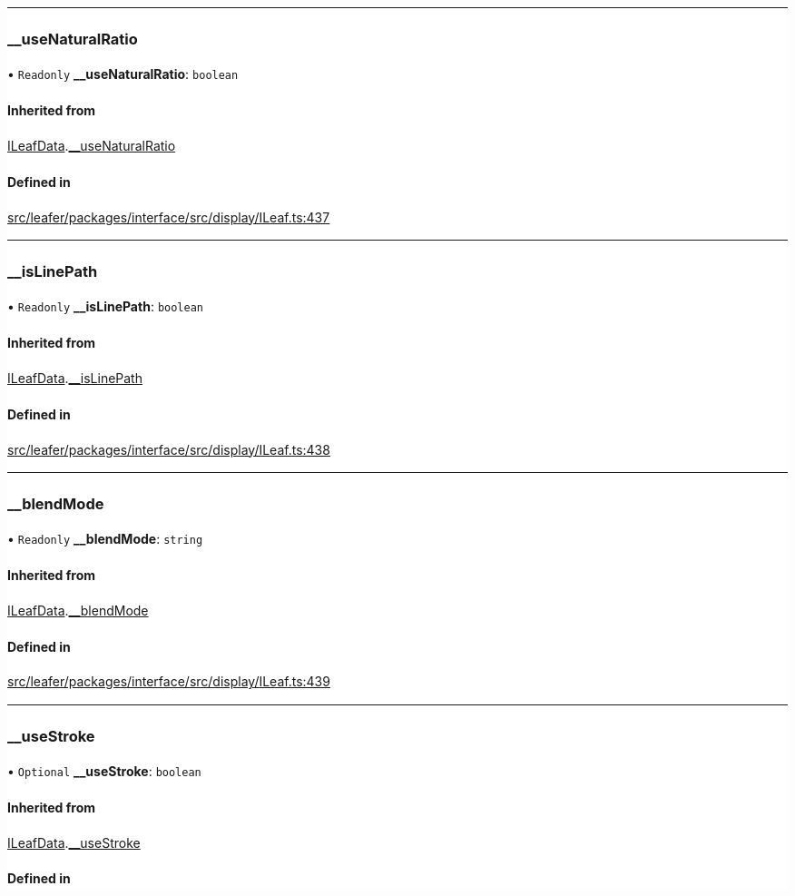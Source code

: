 ___

### \_\_useNaturalRatio

• `Readonly` **\_\_useNaturalRatio**: `boolean`

#### Inherited from

[ILeafData](ILeafData.md).[__useNaturalRatio](ILeafData.md#__usenaturalratio)

#### Defined in

[src/leafer/packages/interface/src/display/ILeaf.ts:437](https://github.com/leaferjs/leafer/blob/9496e2973fd92c147ae5dbbf3c11ffcd5991c0f1/packages/interface/src/display/ILeaf.ts#L437)

___

### \_\_isLinePath

• `Readonly` **\_\_isLinePath**: `boolean`

#### Inherited from

[ILeafData](ILeafData.md).[__isLinePath](ILeafData.md#__islinepath)

#### Defined in

[src/leafer/packages/interface/src/display/ILeaf.ts:438](https://github.com/leaferjs/leafer/blob/9496e2973fd92c147ae5dbbf3c11ffcd5991c0f1/packages/interface/src/display/ILeaf.ts#L438)

___

### \_\_blendMode

• `Readonly` **\_\_blendMode**: `string`

#### Inherited from

[ILeafData](ILeafData.md).[__blendMode](ILeafData.md#__blendmode)

#### Defined in

[src/leafer/packages/interface/src/display/ILeaf.ts:439](https://github.com/leaferjs/leafer/blob/9496e2973fd92c147ae5dbbf3c11ffcd5991c0f1/packages/interface/src/display/ILeaf.ts#L439)

___

### \_\_useStroke

• `Optional` **\_\_useStroke**: `boolean`

#### Inherited from

[ILeafData](ILeafData.md).[__useStroke](ILeafData.md#__usestroke)

#### Defined in
